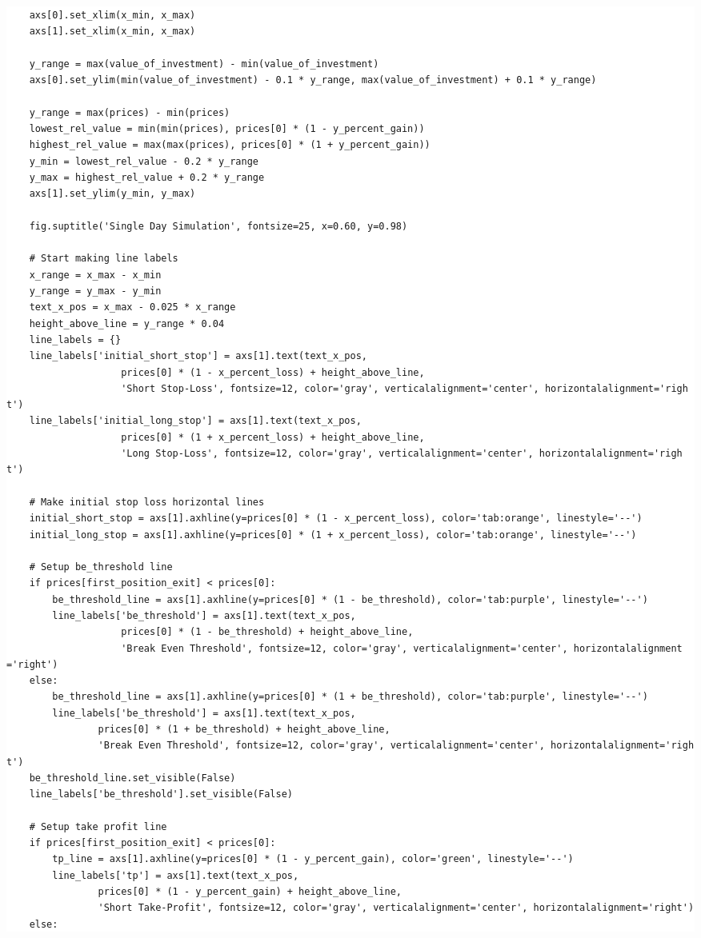 ```
    axs[0].set_xlim(x_min, x_max) 
    axs[1].set_xlim(x_min, x_max)

    y_range = max(value_of_investment) - min(value_of_investment)
    axs[0].set_ylim(min(value_of_investment) - 0.1 * y_range, max(value_of_investment) + 0.1 * y_range)

    y_range = max(prices) - min(prices)
    lowest_rel_value = min(min(prices), prices[0] * (1 - y_percent_gain))
    highest_rel_value = max(max(prices), prices[0] * (1 + y_percent_gain))
    y_min = lowest_rel_value - 0.2 * y_range
    y_max = highest_rel_value + 0.2 * y_range
    axs[1].set_ylim(y_min, y_max)

    fig.suptitle('Single Day Simulation', fontsize=25, x=0.60, y=0.98)

    # Start making line labels
    x_range = x_max - x_min
    y_range = y_max - y_min
    text_x_pos = x_max - 0.025 * x_range
    height_above_line = y_range * 0.04
    line_labels = {}
    line_labels['initial_short_stop'] = axs[1].text(text_x_pos, 
                    prices[0] * (1 - x_percent_loss) + height_above_line,
                    'Short Stop-Loss', fontsize=12, color='gray', verticalalignment='center', horizontalalignment='right')
    line_labels['initial_long_stop'] = axs[1].text(text_x_pos, 
                    prices[0] * (1 + x_percent_loss) + height_above_line,
                    'Long Stop-Loss', fontsize=12, color='gray', verticalalignment='center', horizontalalignment='right')

    # Make initial stop loss horizontal lines
    initial_short_stop = axs[1].axhline(y=prices[0] * (1 - x_percent_loss), color='tab:orange', linestyle='--')
    initial_long_stop = axs[1].axhline(y=prices[0] * (1 + x_percent_loss), color='tab:orange', linestyle='--')

    # Setup be_threshold line
    if prices[first_position_exit] < prices[0]:
        be_threshold_line = axs[1].axhline(y=prices[0] * (1 - be_threshold), color='tab:purple', linestyle='--')
        line_labels['be_threshold'] = axs[1].text(text_x_pos, 
                    prices[0] * (1 - be_threshold) + height_above_line,
                    'Break Even Threshold', fontsize=12, color='gray', verticalalignment='center', horizontalalignment='right')
    else:
        be_threshold_line = axs[1].axhline(y=prices[0] * (1 + be_threshold), color='tab:purple', linestyle='--')
        line_labels['be_threshold'] = axs[1].text(text_x_pos, 
                prices[0] * (1 + be_threshold) + height_above_line,
                'Break Even Threshold', fontsize=12, color='gray', verticalalignment='center', horizontalalignment='right')
    be_threshold_line.set_visible(False)
    line_labels['be_threshold'].set_visible(False)

    # Setup take profit line
    if prices[first_position_exit] < prices[0]:
        tp_line = axs[1].axhline(y=prices[0] * (1 - y_percent_gain), color='green', linestyle='--')
        line_labels['tp'] = axs[1].text(text_x_pos, 
                prices[0] * (1 - y_percent_gain) + height_above_line,
                'Short Take-Profit', fontsize=12, color='gray', verticalalignment='center', horizontalalignment='right')
    else:
```